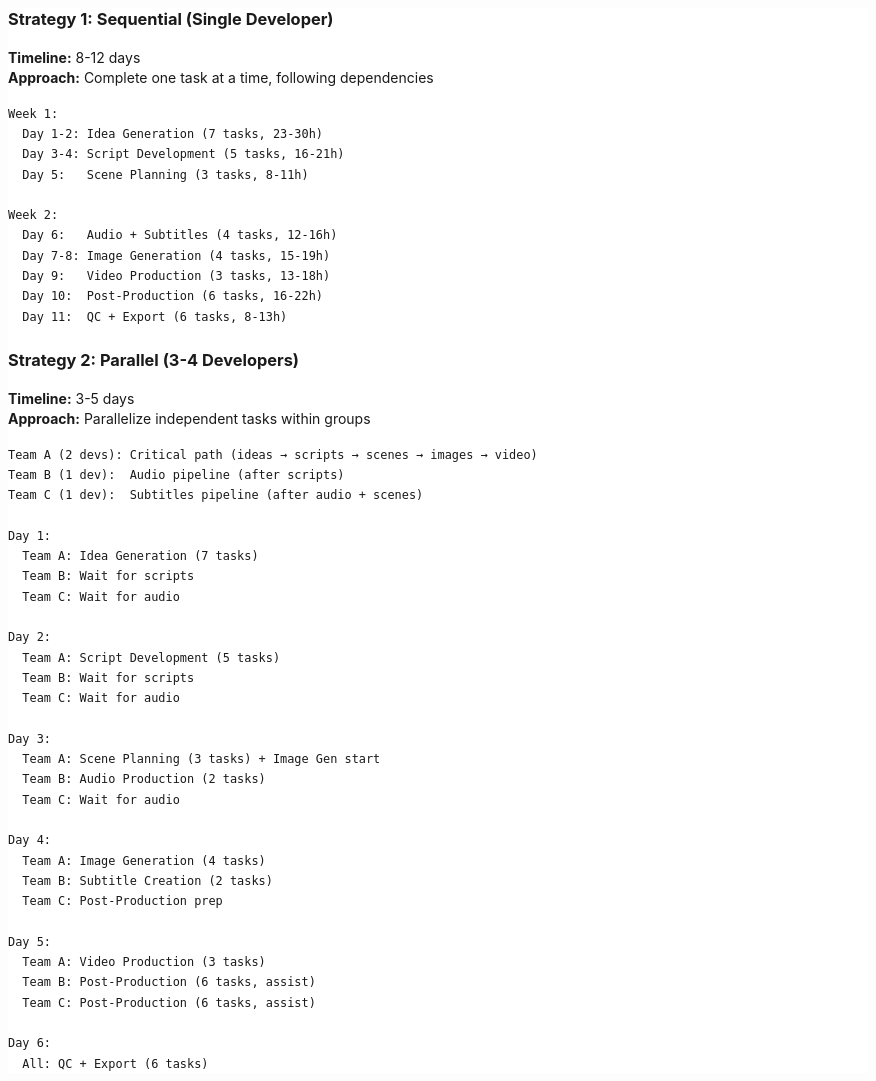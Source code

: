 ### Strategy 1: Sequential (Single Developer)

**Timeline:** 8-12 days  
**Approach:** Complete one task at a time, following dependencies

```
Week 1:
  Day 1-2: Idea Generation (7 tasks, 23-30h)
  Day 3-4: Script Development (5 tasks, 16-21h)
  Day 5:   Scene Planning (3 tasks, 8-11h)

Week 2:
  Day 6:   Audio + Subtitles (4 tasks, 12-16h)
  Day 7-8: Image Generation (4 tasks, 15-19h)
  Day 9:   Video Production (3 tasks, 13-18h)
  Day 10:  Post-Production (6 tasks, 16-22h)
  Day 11:  QC + Export (6 tasks, 8-13h)
```

### Strategy 2: Parallel (3-4 Developers)

**Timeline:** 3-5 days  
**Approach:** Parallelize independent tasks within groups

```
Team A (2 devs): Critical path (ideas → scripts → scenes → images → video)
Team B (1 dev):  Audio pipeline (after scripts)
Team C (1 dev):  Subtitles pipeline (after audio + scenes)

Day 1:
  Team A: Idea Generation (7 tasks)
  Team B: Wait for scripts
  Team C: Wait for audio

Day 2:
  Team A: Script Development (5 tasks)
  Team B: Wait for scripts
  Team C: Wait for audio

Day 3:
  Team A: Scene Planning (3 tasks) + Image Gen start
  Team B: Audio Production (2 tasks)
  Team C: Wait for audio

Day 4:
  Team A: Image Generation (4 tasks)
  Team B: Subtitle Creation (2 tasks)
  Team C: Post-Production prep

Day 5:
  Team A: Video Production (3 tasks)
  Team B: Post-Production (6 tasks, assist)
  Team C: Post-Production (6 tasks, assist)

Day 6:
  All: QC + Export (6 tasks)
```

